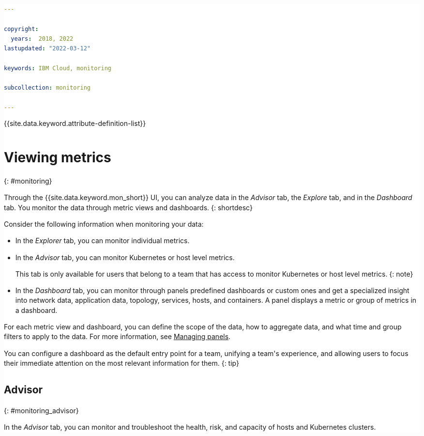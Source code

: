 ```yaml
---

copyright:
  years:  2018, 2022
lastupdated: "2022-03-12"

keywords: IBM Cloud, monitoring

subcollection: monitoring

---
```


{{site.data.keyword.attribute-definition-list}}

# Viewing metrics
{: #monitoring}

Through the {{site.data.keyword.mon_short}} UI, you can analyze data in the *Advisor* tab, the *Explore* tab, and in the *Dashboard* tab. You monitor the data through metric views and dashboards. 
{: shortdesc}

Consider the following information when monitoring your data:
* In the *Explorer* tab, you can monitor individual metrics.
* In the *Advisor* tab, you can monitor Kubernetes or host level metrics.  

    This tab is only available for users that belong to a team that has access to monitor Kubernetes or host level metrics.
    {: note}

* In the *Dashboard* tab, you can monitor through panels predefined dashboards or custom ones and get a specialized insight into network data, application data, topology, services, hosts, and containers. A panel displays a metric or group of metrics in a dashboard.


For each metric view and dashboard, you can define the scope of the data, how to aggregate data, and what time and group filters to apply to the data. For more information, see [Managing panels](/docs/monitoring?topic=monitoring-panels).


You can configure a dashboard as the default entry point for a team, unifying a team's experience, and allowing users to focus their immediate attention on the most relevant information for them. 
{: tip}


## Advisor
{: #monitoring_advisor}

In the *Advisor* tab, you can monitor and troubleshoot the health, risk, and capacity of hosts and Kubernetes clusters. 

